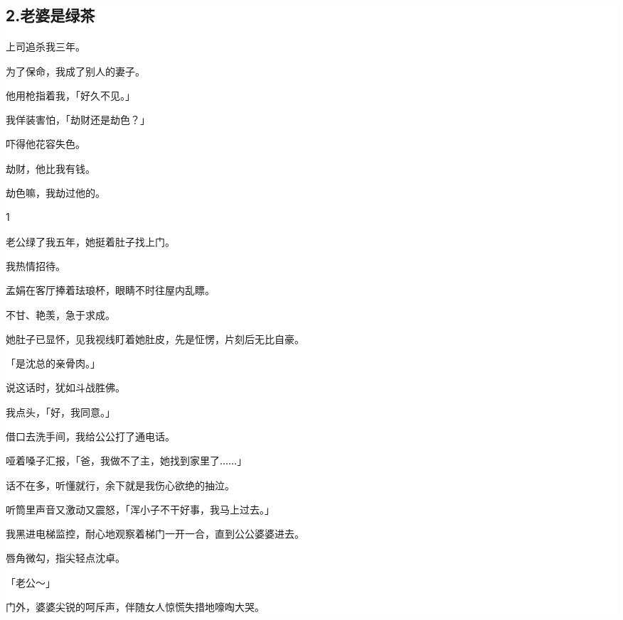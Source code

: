 ## 2.老婆是绿茶
上司追杀我三年。


为了保命，我成了别人的妻子。


他用枪指着我，「好久不见。」


我佯装害怕，「劫财还是劫色？」


吓得他花容失色。


劫财，他比我有钱。


劫色嘛，我劫过他的。


1


老公绿了我五年，她挺着肚子找上门。


我热情招待。


孟娟在客厅捧着珐琅杯，眼睛不时往屋内乱瞟。


不甘、艳羡，急于求成。


她肚子已显怀，见我视线盯着她肚皮，先是怔愣，片刻后无比自豪。


「是沈总的亲骨肉。」


说这话时，犹如斗战胜佛。


我点头，「好，我同意。」


借口去洗手间，我给公公打了通电话。


哑着嗓子汇报，「爸，我做不了主，她找到家里了……」


话不在多，听懂就行，余下就是我伤心欲绝的抽泣。


听筒里声音又激动又震怒，「浑小子不干好事，我马上过去。」


我黑进电梯监控，耐心地观察着梯门一开一合，直到公公婆婆进去。


唇角微勾，指尖轻点沈卓。


「老公～」


门外，婆婆尖锐的呵斥声，伴随女人惊慌失措地嚎啕大哭。
